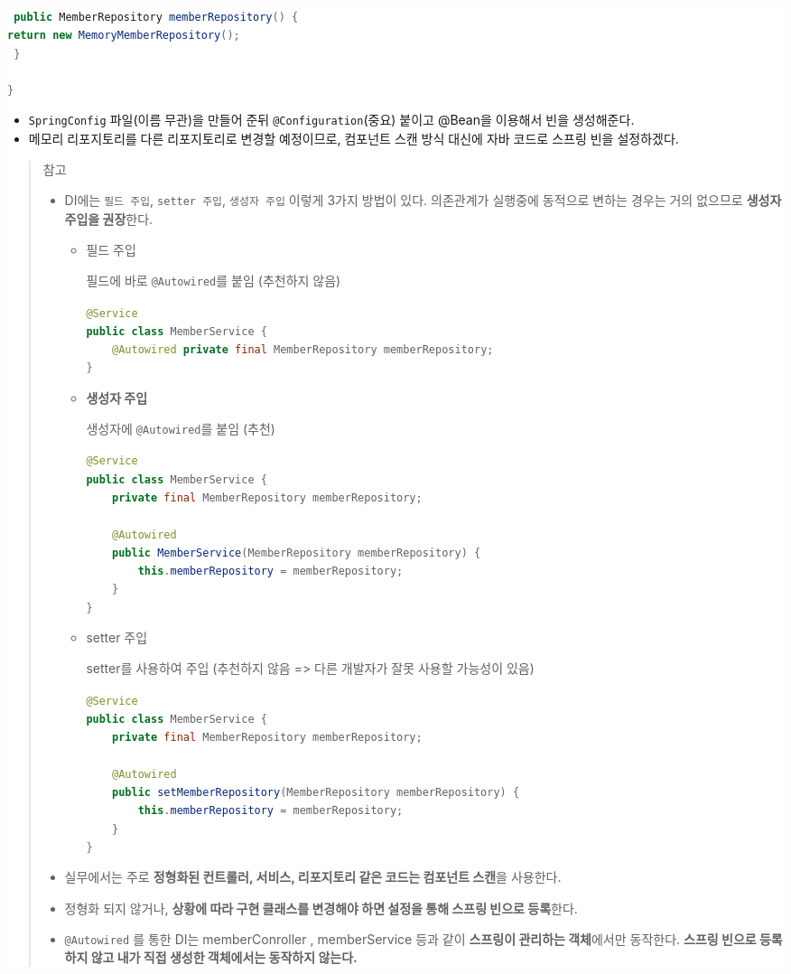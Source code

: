 ```java
 public MemberRepository memberRepository() {
return new MemoryMemberRepository();
 }
    
}
```

- `SpringConfig` 파일(이름 무관)을 만들어 준뒤 `@Configuration`(중요) 붙이고 @Bean을 이용해서 빈을 생성해준다.
- 메모리 리포지토리를 다른 리포지토리로 변경할 예정이므로, 컴포넌트 스캔 방식 대신에 자바 코드로 스프링 빈을 설정하겠다.

> 참고
>
> - DI에는 `필드 주입`, `setter 주입`, `생성자 주입` 이렇게 3가지 방법이 있다. 의존관계가 실행중에 동적으로 변하는 경우는 거의 없으므로 **생성자 주입을 권장**한다.
>
>   - 필드 주입
>
>     필드에 바로 `@Autowired`를 붙임 (추천하지 않음)
>
>     ```java
>     @Service
>     public class MemberService {
>         @Autowired private final MemberRepository memberRepository;
>     }
>     ```
>
>   - **생성자 주입**
>
>     생성자에 `@Autowired`를 붙임 (추천)
>
>     ```java
>     @Service
>     public class MemberService {
>         private final MemberRepository memberRepository;
>     
>         @Autowired
>         public MemberService(MemberRepository memberRepository) {
>             this.memberRepository = memberRepository;
>         }
>     }
>     ```
>
>   - setter 주입
>
>     setter를 사용하여 주입 (추천하지 않음 => 다른 개발자가 잘못 사용할 가능성이 있음)
>
>     ```java
>     @Service
>     public class MemberService {
>         private final MemberRepository memberRepository;
>     
>         @Autowired
>         public setMemberRepository(MemberRepository memberRepository) {
>             this.memberRepository = memberRepository;
>         }
>     }
>     ```
>
> - 실무에서는 주로 **정형화된 컨트롤러, 서비스, 리포지토리 같은 코드는 컴포넌트 스캔**을 사용한다. 
>
> - 정형화 되지 않거나, **상황에 따라 구현 클래스를 변경해야 하면 설정을 통해 스프링 빈으로 등록**한다.
>
> - `@Autowired` 를 통한 DI는 memberConroller , memberService 등과 같이 **스프링이 관리하는 객체**에서만 동작한다. **스프링 빈으로 등록하지 않고 내가 직접 생성한 객체에서는 동작하지 않는다.**